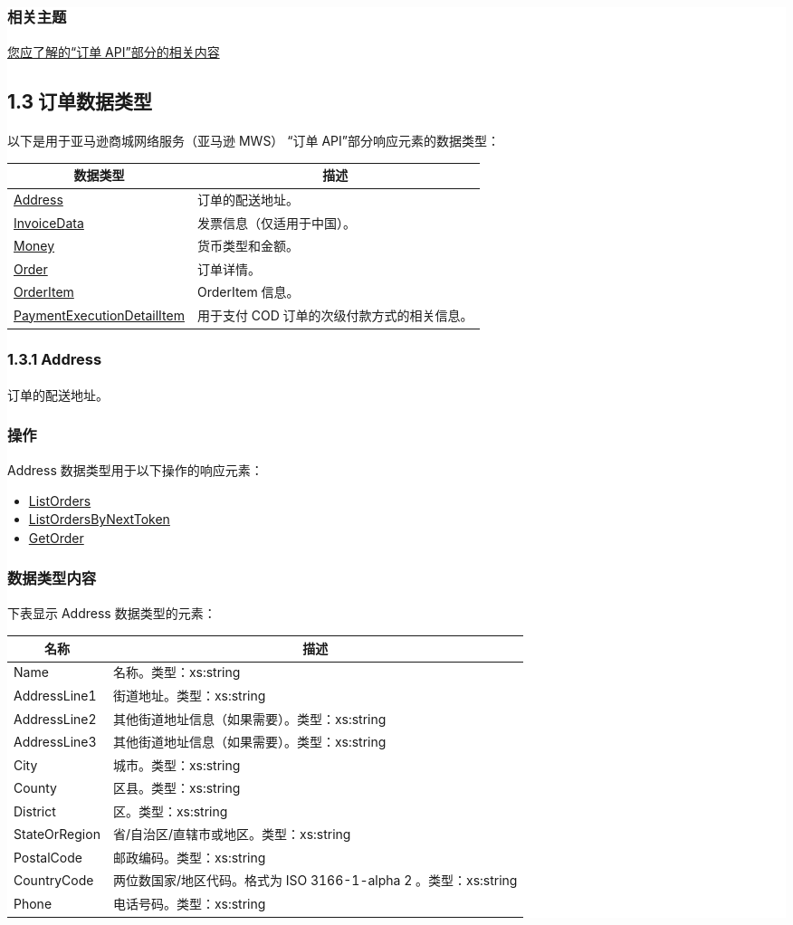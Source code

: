 ### 相关主题

[您应了解的“订单 API”部分的相关内容](http://docs.developer.amazonservices.com/zh_CN/orders/2013-09-01/Orders_Overview.html)





## 1.3 订单数据类型

以下是用于亚马逊商城网络服务（亚马逊 MWS） “订单 API”部分响应元素的数据类型：

| 数据类型                                                     | 描述                                        |
| ------------------------------------------------------------ | ------------------------------------------- |
| [Address](http://docs.developer.amazonservices.com/zh_CN/orders/2013-09-01/Orders_Datatypes.html#Address) | 订单的配送地址。                            |
| [InvoiceData](http://docs.developer.amazonservices.com/zh_CN/orders/2013-09-01/Orders_Datatypes.html#InvoiceData) | 发票信息（仅适用于中国）。                  |
| [Money](http://docs.developer.amazonservices.com/zh_CN/orders/2013-09-01/Orders_Datatypes.html#Money) | 货币类型和金额。                            |
| [Order](http://docs.developer.amazonservices.com/zh_CN/orders/2013-09-01/Orders_Datatypes.html#Order) | 订单详情。                                  |
| [OrderItem](http://docs.developer.amazonservices.com/zh_CN/orders/2013-09-01/Orders_Datatypes.html#OrderItem) | OrderItem 信息。                            |
| [PaymentExecutionDetailItem](http://docs.developer.amazonservices.com/zh_CN/orders/2013-09-01/Orders_Datatypes.html#PaymentExecutionDetailItem) | 用于支付 COD 订单的次级付款方式的相关信息。 |

### 1.3.1 Address

订单的配送地址。

### 操作

Address 数据类型用于以下操作的响应元素： 

* [ListOrders](http://docs.developer.amazonservices.com/zh_CN/orders/2013-09-01/Orders_ListOrders.html#Orders_ListOrders)
* [ListOrdersByNextToken](http://docs.developer.amazonservices.com/zh_CN/orders/2013-09-01/Orders_ListOrdersByNextToken.html#Orders_ListOrdersByNextToken)
* [GetOrder](http://docs.developer.amazonservices.com/zh_CN/orders/2013-09-01/Orders_GetOrder.html#Orders_GetOrder)

### 数据类型内容

下表显示 Address 数据类型的元素：

| 名称          | 描述                                                         |
| ------------- | ------------------------------------------------------------ |
| Name          | 名称。类型：xs:string                                        |
| AddressLine1  | 街道地址。类型：xs:string                                    |
| AddressLine2  | 其他街道地址信息（如果需要）。类型：xs:string                |
| AddressLine3  | 其他街道地址信息（如果需要）。类型：xs:string                |
| City          | 城市。类型：xs:string                                        |
| County        | 区县。类型：xs:string                                        |
| District      | 区。类型：xs:string                                          |
| StateOrRegion | 省/自治区/直辖市或地区。类型：xs:string                      |
| PostalCode    | 邮政编码。类型：xs:string                                    |
| CountryCode   | 两位数国家/地区代码。格式为 ISO 3166-1-alpha 2 。类型：xs:string |
| Phone         | 电话号码。类型：xs:string                                    |
